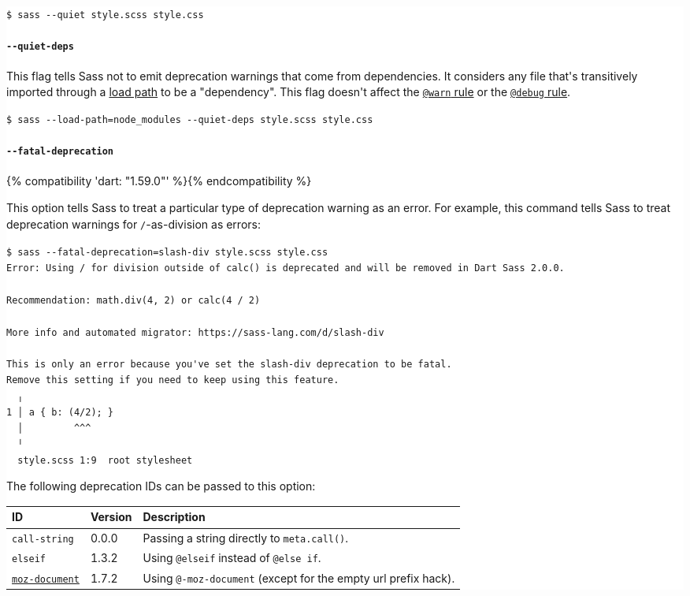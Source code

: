 [`@warn` rule]: /documentation/at-rules/warn
[`@debug` rule]: /documentation/at-rules/debug

```shellsession
$ sass --quiet style.scss style.css
```

#### `--quiet-deps`

This flag tells Sass not to emit deprecation warnings that come from
dependencies. It considers any file that's transitively imported through a [load
path] to be a "dependency". This flag doesn't affect the [`@warn` rule] or the
[`@debug` rule].

```shellsession
$ sass --load-path=node_modules --quiet-deps style.scss style.css
```

#### `--fatal-deprecation`

{% compatibility 'dart: "1.59.0"' %}{% endcompatibility %}

This option tells Sass to treat a particular type of deprecation warning as
an error. For example, this command tells Sass to treat deprecation
warnings for `/`-as-division as errors:

```shellsession
$ sass --fatal-deprecation=slash-div style.scss style.css
Error: Using / for division outside of calc() is deprecated and will be removed in Dart Sass 2.0.0.

Recommendation: math.div(4, 2) or calc(4 / 2)

More info and automated migrator: https://sass-lang.com/d/slash-div

This is only an error because you've set the slash-div deprecation to be fatal.
Remove this setting if you need to keep using this feature.
  ╷
1 │ a { b: (4/2); }
  │         ^^^
  ╵
  style.scss 1:9  root stylesheet
```

The following deprecation IDs can be passed to this option:

<table style="width:100%">
<thead>
  <tr style="text-align: left">
    <th>ID</th>
    <th>Version</th>
    <th>Description</th>
  </tr>
</thead>
<tbody>
  <tr>
    <td><code>call-string</code></td>
    <td>0.0.0</td>
    <td>Passing a string directly to <code>meta.call()</code>.</td>
  </tr>
  <tr>
    <td><code>elseif</code></td>
    <td>1.3.2</td>
    <td>Using <code>@elseif</code> instead of <code>@else if</code>.</td>
  </tr>
  <tr>
    <td><a href="/documentation/breaking-changes/moz-document"><code>moz-document</code></a></td>
    <td>1.7.2</td>
    <td>Using <code>@-moz-document</code> (except for the empty url prefix hack).</td>
  </tr>
  <tr>

[SCSS]: /documentation/syntax#scss
[indented syntax]: /documentation/syntax#the-indented-syntax
[plain CSS]: /documentation/at-rules/import#importing-css
[`--indented` flag]: #indented
[standard input]: https://en.wikipedia.org/wiki/Standard_streams#Standard_input_(stdin)
[partial files]: /documentation/at-rules/import#partials
[many-to-many mode]: #many-to-many-mode
[use]: /documentation/at-rules/use
[load path]: /documentation/at-rules/use#load-paths
[byte-order mark]: https://en.wikipedia.org/wiki/Byte_order_mark#UTF-8
[`--watch` flag]: #watch
[`file:` URLs]: https://en.wikipedia.org/wiki/File_URI_scheme
[`--update` flag]: #update
[SassScript expressions]: /documentation/syntax/structure#expressions
[variables]: /documentation/variables
[`@use` rules]: /documentation/at-rules/use
[terminal colors]: https://en.wikipedia.org/wiki/ANSI_escape_code#Colors